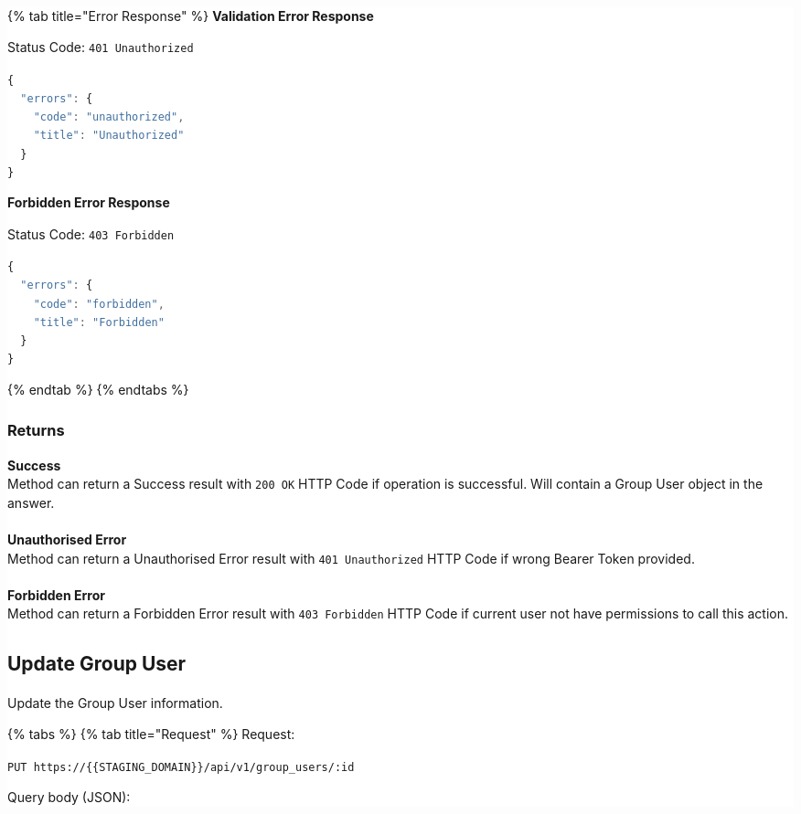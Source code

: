 {% tab title="Error Response" %}
**Validation Error Response**

Status Code: `401 Unauthorized`

```javascript
{
  "errors": {
    "code": "unauthorized",
    "title": "Unauthorized"
  }
}
```

**Forbidden Error Response**

Status Code: `403 Forbidden`

```javascript
{
  "errors": {
    "code": "forbidden",
    "title": "Forbidden"
  }
}
```
{% endtab %}
{% endtabs %}

### Returns

**Success**\
Method can return a Success result with `200 OK` HTTP Code if operation is successful. Will contain a Group User object in the answer.\
\
**Unauthorised Error**\
Method can return a Unauthorised Error result with `401 Unauthorized` HTTP Code if wrong Bearer Token provided. \
\
**Forbidden Error**\
Method can return a Forbidden Error result with `403 Forbidden` HTTP Code if current user not have permissions to call this action.

## Update Group User

Update the Group User information.

{% tabs %}
{% tab title="Request" %}
Request:

```
PUT https://{{STAGING_DOMAIN}}/api/v1/group_users/:id
```

Query body (JSON):
